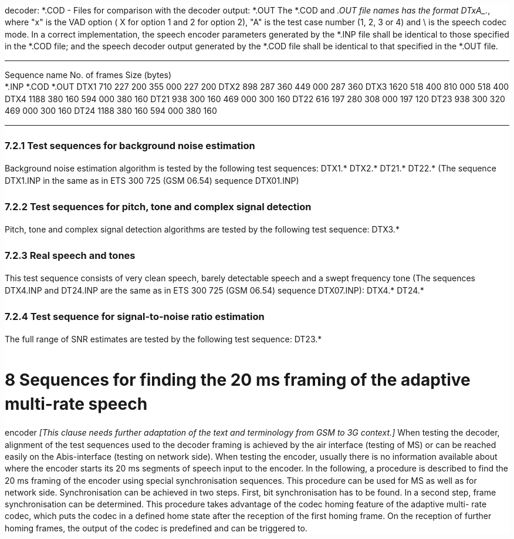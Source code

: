 decoder: *.COD
\- Files for comparison with the decoder output: *.OUT
The *.COD and *.OUT file names has the format DTxA_\.*, where \"x\" is
the VAD option ( X for option 1 and 2 for option 2), \"A\" is the test case
number (1, 2, 3 or 4) and \ is the speech codec mode.
In a correct implementation, the speech encoder parameters generated by the
*.INP file shall be identical to those specified in the *.COD file; and the
speech decoder output generated by the *.COD file shall be identical to that
specified in the *.OUT file.
* * *
Sequence name No. of frames Size (bytes)  
*.INP *.COD *.OUT DTX1 710 227 200 355 000 227 200 DTX2 898 287 360 449 000 287 360 DTX3 1620 518 400 810 000 518 400 DTX4 1188 380 160 594 000 380 160 DT21 938 300 160 469 000 300 160 DT22 616 197 280 308 000 197 120 DT23 938 300 320 469 000 300 160 DT24 1188 380 160 594 000 380 160
* * *
### 7.2.1 Test sequences for background noise estimation
Background noise estimation algorithm is tested by the following test
sequences:
DTX1.*
DTX2.*
DT21.*
DT22.*
(The sequence DTX1.INP in the same as in ETS 300 725 (GSM 06.54) sequence
DTX01.INP)
### 7.2.2 Test sequences for pitch, tone and complex signal detection
Pitch, tone and complex signal detection algorithms are tested by the
following test sequence:
DTX3.*
### 7.2.3 Real speech and tones
This test sequence consists of very clean speech, barely detectable speech and
a swept frequency tone (The sequences DTX4.INP and DT24.INP are the same as in
ETS 300 725 (GSM 06.54) sequence DTX07.INP):
DTX4.*
DT24.*
### 7.2.4 Test sequence for signal-to-noise ratio estimation
The full range of SNR estimates are tested by the following test sequence:
DT23.*
# 8 Sequences for finding the 20 ms framing of the adaptive multi-rate speech
encoder
_[This clause needs further adaptation of the text and terminology from GSM to
3G context.]_
When testing the decoder, alignment of the test sequences used to the decoder
framing is achieved by the air interface (testing of MS) or can be reached
easily on the Abis-interface (testing on network side).
When testing the encoder, usually there is no information available about
where the encoder starts its 20 ms segments of speech input to the encoder.
In the following, a procedure is described to find the 20 ms framing of the
encoder using special synchronisation sequences. This procedure can be used
for MS as well as for network side.
Synchronisation can be achieved in two steps. First, bit synchronisation has
to be found. In a second step, frame synchronisation can be determined. This
procedure takes advantage of the codec homing feature of the adaptive multi-
rate codec, which puts the codec in a defined home state after the reception
of the first homing frame. On the reception of further homing frames, the
output of the codec is predefined and can be triggered to.
